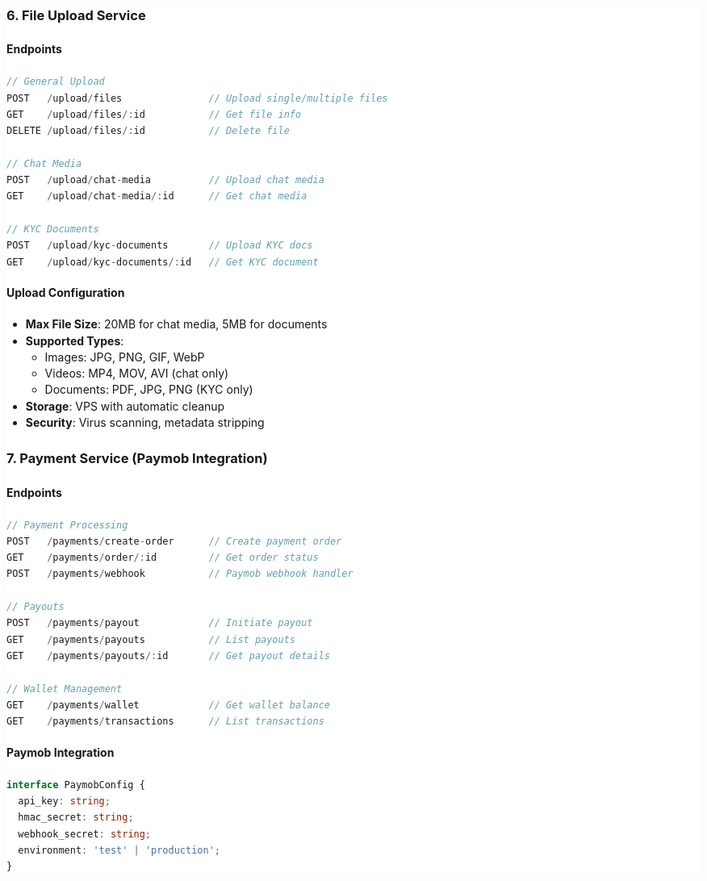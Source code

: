 ### 6. File Upload Service

#### Endpoints
```typescript
// General Upload
POST   /upload/files               // Upload single/multiple files
GET    /upload/files/:id           // Get file info
DELETE /upload/files/:id           // Delete file

// Chat Media
POST   /upload/chat-media          // Upload chat media
GET    /upload/chat-media/:id      // Get chat media

// KYC Documents
POST   /upload/kyc-documents       // Upload KYC docs
GET    /upload/kyc-documents/:id   // Get KYC document
```

#### Upload Configuration
- **Max File Size**: 20MB for chat media, 5MB for documents
- **Supported Types**:
  - Images: JPG, PNG, GIF, WebP
  - Videos: MP4, MOV, AVI (chat only)
  - Documents: PDF, JPG, PNG (KYC only)
- **Storage**: VPS with automatic cleanup
- **Security**: Virus scanning, metadata stripping

### 7. Payment Service (Paymob Integration)

#### Endpoints
```typescript
// Payment Processing
POST   /payments/create-order      // Create payment order
GET    /payments/order/:id         // Get order status
POST   /payments/webhook           // Paymob webhook handler

// Payouts
POST   /payments/payout            // Initiate payout
GET    /payments/payouts           // List payouts
GET    /payments/payouts/:id       // Get payout details

// Wallet Management
GET    /payments/wallet            // Get wallet balance
GET    /payments/transactions      // List transactions
```

#### Paymob Integration
```typescript
interface PaymobConfig {
  api_key: string;
  hmac_secret: string;
  webhook_secret: string;
  environment: 'test' | 'production';
}
```
